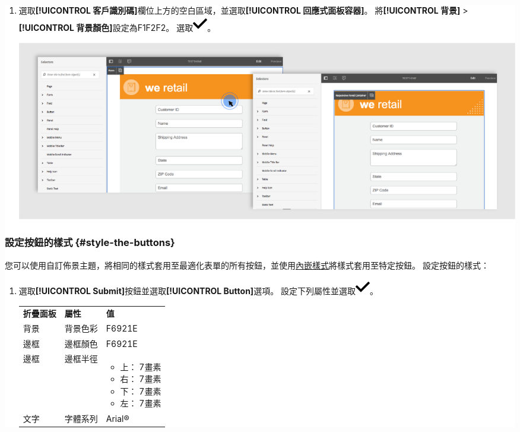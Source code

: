 1. 選取&#x200B;**[!UICONTROL 客戶識別碼]**&#x200B;欄位上方的空白區域，並選取&#x200B;**[!UICONTROL 回應式面板容器]**。 將&#x200B;**[!UICONTROL 背景]** > **[!UICONTROL 背景顏色]**&#x200B;設定為F1F2F2。 選取![aem_6_3_forms_save](assets/aem_6_3_forms_save.png)。

   ![回應式面板容器](do-not-localize/responsive-panel-container.png)

### 設定按鈕的樣式 {#style-the-buttons}

您可以使用自訂佈景主題，將相同的樣式套用至最適化表單的所有按鈕，並使用[內嵌樣式](/help/forms/using/inline-style-adaptive-forms.md)將樣式套用至特定按鈕。 設定按鈕的樣式：

1. 選取&#x200B;**[!UICONTROL Submit]**&#x200B;按鈕並選取&#x200B;**[!UICONTROL Button]**&#x200B;選項。 設定下列屬性並選取![aem_6_3_forms_save](assets/aem_6_3_forms_save.png)。

   <table> 
    <tbody> 
     <tr> 
      <td><b>折疊面板</b></td> 
      <td><b>屬性</b></td> 
      <td><b>值</b></td> 
     </tr> 
     <tr> 
      <td>背景</td> 
      <td>背景色彩</td> 
      <td>F6921E</td> 
     </tr> 
     <tr> 
      <td>邊框<br /> </td> 
      <td>邊框顏色</td> 
      <td>F6921E</td> 
     </tr> 
     <tr> 
      <td>邊框</td> 
      <td>邊框半徑 </td> 
      <td> 
       <ul> 
        <li>上： 7畫素<br /> </li> 
        <li>右： 7畫素<br /> </li> 
        <li>下： 7畫素<br /> </li> 
        <li>左： 7畫素</li> 
       </ul> </td> 
     </tr> 
     <tr> 
      <td>文字<br /> </td> 
      <td>字體系列</td> 
      <td>Arial®</td> 
     </tr> 
     <tr> 